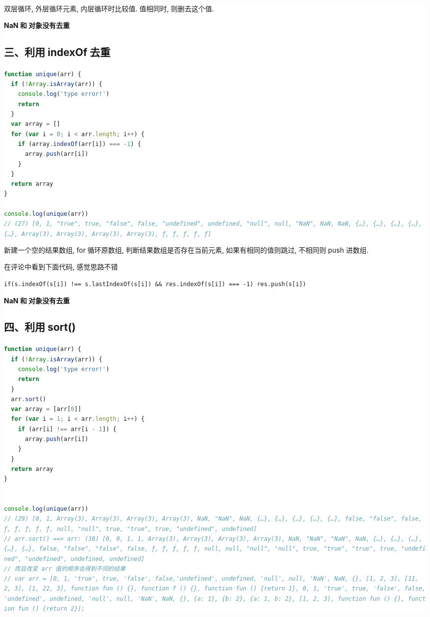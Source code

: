 双层循环, 外层循环元素, 内层循环时比较值. 值相同时, 则删去这个值.

**NaN 和 对象没有去重**

## 三、利用 indexOf 去重

```js
function unique(arr) {
  if (!Array.isArray(arr)) {
    console.log('type error!')
    return
  }
  var array = []
  for (var i = 0; i < arr.length; i++) {
    if (array.indexOf(arr[i]) === -1) {
      array.push(arr[i])
    }
  }
  return array
}

console.log(unique(arr))
// (27) [0, 1, "true", true, "false", false, "undefined", undefined, "null", null, "NaN", NaN, NaN, {…}, {…}, {…}, {…}, {…}, Array(3), Array(3), Array(3), Array(3), ƒ, ƒ, ƒ, ƒ, ƒ]
```

新建一个空的结果数组, for 循环原数组, 判断结果数组是否存在当前元素, 如果有相同的值则跳过, 不相同则 push 进数组.

在评论中看到下面代码, 感觉思路不错

`if(s.indexOf(s[i]) !== s.lastIndexOf(s[i]) && res.indexOf(s[i]) === -1) res.push(s[i])`

**NaN 和 对象没有去重**

## 四、利用 sort()

```js
function unique(arr) {
  if (!Array.isArray(arr)) {
    console.log('type error!')
    return
  }
  arr.sort()
  var array = [arr[0]]
  for (var i = 1; i < arr.length; i++) {
    if (arr[i] !== arr[i - 1]) {
      array.push(arr[i])
    }
  }
  return array
}


console.log(unique(arr))
// (29) [0, 1, Array(3), Array(3), Array(3), Array(3), NaN, "NaN", NaN, {…}, {…}, {…}, {…}, {…}, false, "false", false, ƒ, ƒ, ƒ, ƒ, ƒ, null, "null", true, "true", true, "undefined", undefined]
// arr.sort() ==> arr: (38) [0, 0, 1, 1, Array(3), Array(3), Array(3), Array(3), NaN, "NaN", "NaN", NaN, {…}, {…}, {…}, {…}, {…}, false, "false", "false", false, ƒ, ƒ, ƒ, ƒ, ƒ, null, null, "null", "null", true, "true", "true", true, "undefined", "undefined", undefined, undefined]
// 而且改变 arr 值的顺序会得到不同的结果
// var arr = [0, 1, 'true', true, 'false', false,'undefined', undefined, 'null', null, 'NaN', NaN, {}, [1, 2, 3], [11, 2, 3], [1, 22, 3], function fun () {}, function f () {}, function fun () {return 1}, 0, 1, 'true', true, 'false', false, 'undefined', undefined, 'null', null, 'NaN', NaN, {}, {a: 1}, {b: 2}, {a: 1, b: 2}, [1, 2, 3], function fun () {}, function fun () {return 2}];
```